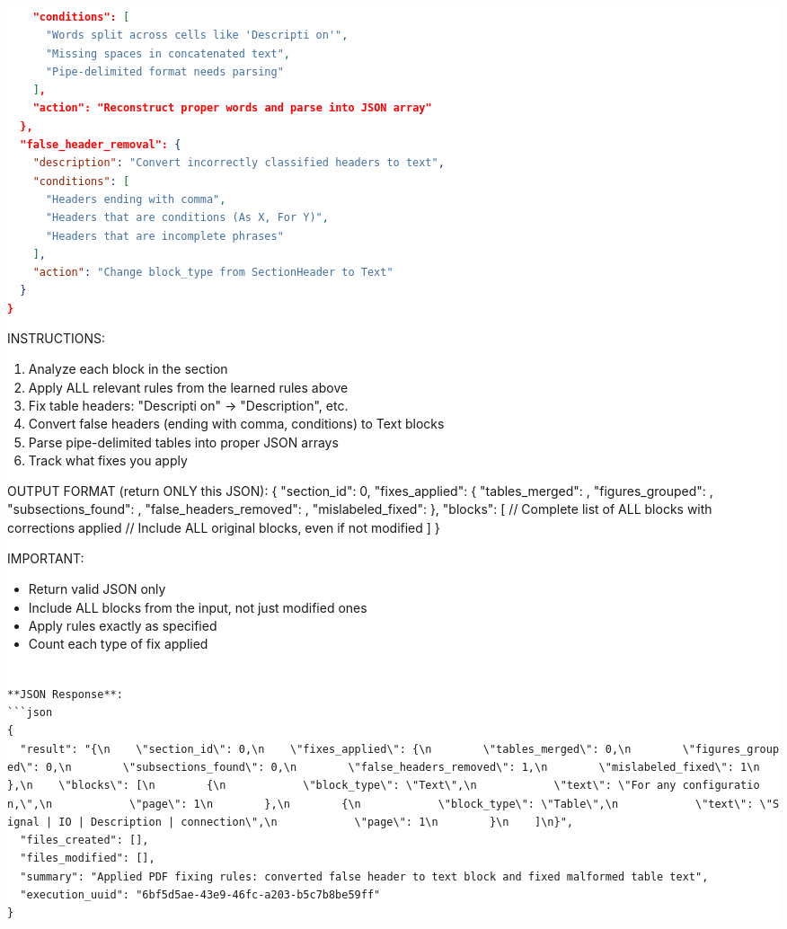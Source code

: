 ```json
    "conditions": [
      "Words split across cells like 'Descripti on'",
      "Missing spaces in concatenated text",
      "Pipe-delimited format needs parsing"
    ],
    "action": "Reconstruct proper words and parse into JSON array"
  },
  "false_header_removal": {
    "description": "Convert incorrectly classified headers to text",
    "conditions": [
      "Headers ending with comma",
      "Headers that are conditions (As X, For Y)",
      "Headers that are incomplete phrases"
    ],
    "action": "Change block_type from SectionHeader to Text"
  }
}
```

INSTRUCTIONS:
1. Analyze each block in the section
2. Apply ALL relevant rules from the learned rules above
3. Fix table headers: "Descripti on" -> "Description", etc.
4. Convert false headers (ending with comma, conditions) to Text blocks
5. Parse pipe-delimited tables into proper JSON arrays
6. Track what fixes you apply

OUTPUT FORMAT (return ONLY this JSON):
{
    "section_id": 0,
    "fixes_applied": {
        "tables_merged": <count>,
        "figures_grouped": <count>,
        "subsections_found": <count>,
        "false_headers_removed": <count>,
        "mislabeled_fixed": <count>
    },
    "blocks": [
        // Complete list of ALL blocks with corrections applied
        // Include ALL original blocks, even if not modified
    ]
}

IMPORTANT: 
- Return valid JSON only
- Include ALL blocks from the input, not just modified ones
- Apply rules exactly as specified
- Count each type of fix applied
```

**JSON Response**:
```json
{
  "result": "{\n    \"section_id\": 0,\n    \"fixes_applied\": {\n        \"tables_merged\": 0,\n        \"figures_grouped\": 0,\n        \"subsections_found\": 0,\n        \"false_headers_removed\": 1,\n        \"mislabeled_fixed\": 1\n    },\n    \"blocks\": [\n        {\n            \"block_type\": \"Text\",\n            \"text\": \"For any configuration,\",\n            \"page\": 1\n        },\n        {\n            \"block_type\": \"Table\",\n            \"text\": \"Signal | IO | Description | connection\",\n            \"page\": 1\n        }\n    ]\n}",
  "files_created": [],
  "files_modified": [],
  "summary": "Applied PDF fixing rules: converted false header to text block and fixed malformed table text",
  "execution_uuid": "6bf5d5ae-43e9-46fc-a203-b5c7b8be59ff"
}
```